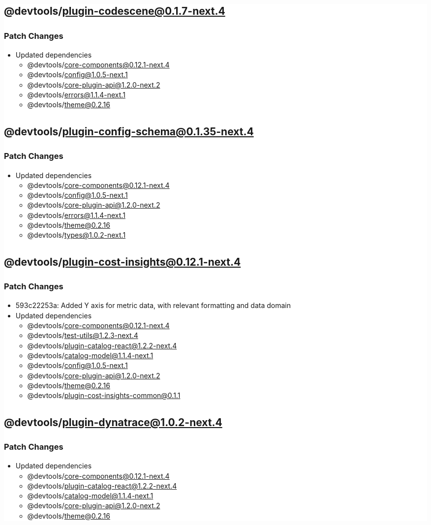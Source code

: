 ## @devtools/plugin-codescene@0.1.7-next.4

### Patch Changes

- Updated dependencies
  - @devtools/core-components@0.12.1-next.4
  - @devtools/config@1.0.5-next.1
  - @devtools/core-plugin-api@1.2.0-next.2
  - @devtools/errors@1.1.4-next.1
  - @devtools/theme@0.2.16

## @devtools/plugin-config-schema@0.1.35-next.4

### Patch Changes

- Updated dependencies
  - @devtools/core-components@0.12.1-next.4
  - @devtools/config@1.0.5-next.1
  - @devtools/core-plugin-api@1.2.0-next.2
  - @devtools/errors@1.1.4-next.1
  - @devtools/theme@0.2.16
  - @devtools/types@1.0.2-next.1

## @devtools/plugin-cost-insights@0.12.1-next.4

### Patch Changes

- 593c22253a: Added Y axis for metric data, with relevant formatting and data domain
- Updated dependencies
  - @devtools/core-components@0.12.1-next.4
  - @devtools/test-utils@1.2.3-next.4
  - @devtools/plugin-catalog-react@1.2.2-next.4
  - @devtools/catalog-model@1.1.4-next.1
  - @devtools/config@1.0.5-next.1
  - @devtools/core-plugin-api@1.2.0-next.2
  - @devtools/theme@0.2.16
  - @devtools/plugin-cost-insights-common@0.1.1

## @devtools/plugin-dynatrace@1.0.2-next.4

### Patch Changes

- Updated dependencies
  - @devtools/core-components@0.12.1-next.4
  - @devtools/plugin-catalog-react@1.2.2-next.4
  - @devtools/catalog-model@1.1.4-next.1
  - @devtools/core-plugin-api@1.2.0-next.2
  - @devtools/theme@0.2.16
